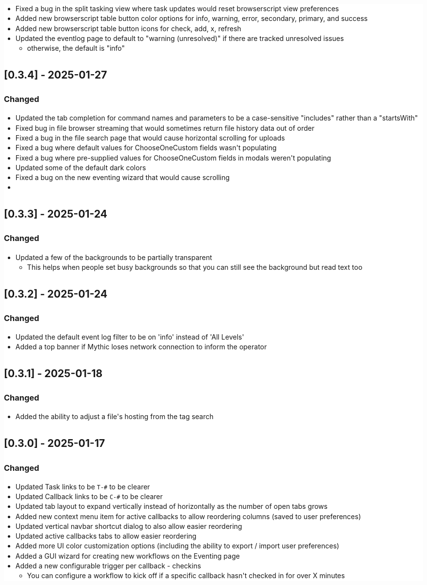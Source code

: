 - Fixed a bug in the split tasking view where task updates would reset browserscript view preferences
- Added new browserscript table button color options for info, warning, error, secondary, primary, and success
- Added new browserscript table button icons for check, add, x, refresh
- Updated the eventlog page to default to "warning (unresolved)" if there are tracked unresolved issues
  - otherwise, the default is "info"
  
## [0.3.4] - 2025-01-27

### Changed

- Updated the tab completion for command names and parameters to be a case-sensitive "includes" rather than a "startsWith"
- Fixed bug in file browser streaming that would sometimes return file history data out of order
- Fixed a bug in the file search page that would cause horizontal scrolling for uploads
- Fixed a bug where default values for ChooseOneCustom fields wasn't populating
- Fixed a bug where pre-supplied values for ChooseOneCustom fields in modals weren't populating
- Updated some of the default dark colors
- Fixed a bug on the new eventing wizard that would cause scrolling
- 

## [0.3.3] - 2025-01-24

### Changed

- Updated a few of the backgrounds to be partially transparent
  - This helps when people set busy backgrounds so that you can still see the background but read text too
  
## [0.3.2] - 2025-01-24

### Changed

- Updated the default event log filter to be on 'info' instead of 'All Levels'
- Added a top banner if Mythic loses network connection to inform the operator

## [0.3.1] - 2025-01-18

### Changed

- Added the ability to adjust a file's hosting from the tag search

## [0.3.0] - 2025-01-17

### Changed

- Updated Task links to be `T-#` to be clearer
- Updated Callback links to be `C-#` to be clearer
- Updated tab layout to expand vertically instead of horizontally as the number of open tabs grows
- Added new context menu item for active callbacks to allow reordering columns (saved to user preferences)
- Updated vertical navbar shortcut dialog to also allow easier reordering
- Updated active callbacks tabs to allow easier reordering
- Added more UI color customization options (including the ability to export / import user preferences)
- Added a GUI wizard for creating new workflows on the Eventing page
- Added a new configurable trigger per callback - checkins
  - You can configure a workflow to kick off if a specific callback hasn't checked in for over X minutes